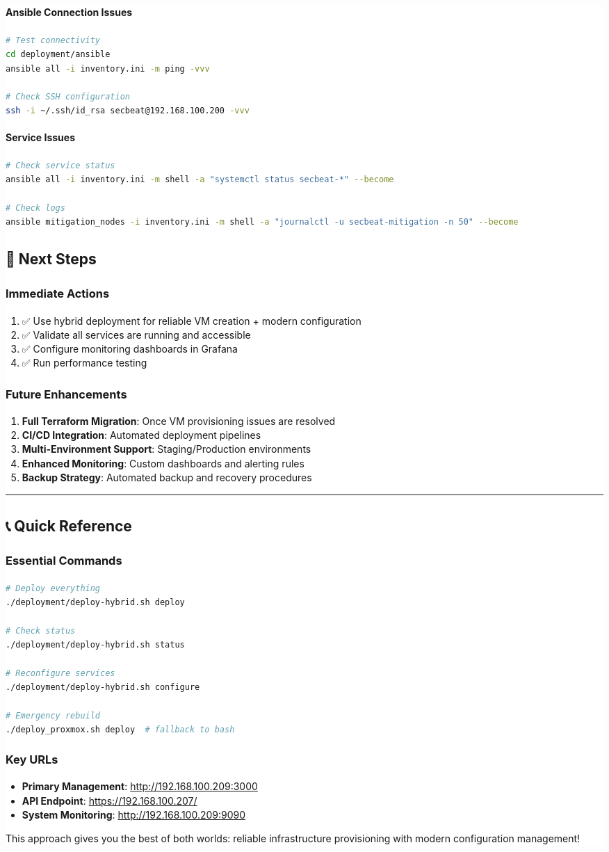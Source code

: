 #### Ansible Connection Issues
```bash
# Test connectivity
cd deployment/ansible
ansible all -i inventory.ini -m ping -vvv

# Check SSH configuration
ssh -i ~/.ssh/id_rsa secbeat@192.168.100.200 -vvv
```

#### Service Issues
```bash
# Check service status
ansible all -i inventory.ini -m shell -a "systemctl status secbeat-*" --become

# Check logs
ansible mitigation_nodes -i inventory.ini -m shell -a "journalctl -u secbeat-mitigation -n 50" --become
```

## 🎯 Next Steps

### Immediate Actions
1. ✅ Use hybrid deployment for reliable VM creation + modern configuration
2. ✅ Validate all services are running and accessible
3. ✅ Configure monitoring dashboards in Grafana
4. ✅ Run performance testing

### Future Enhancements
1. **Full Terraform Migration**: Once VM provisioning issues are resolved
2. **CI/CD Integration**: Automated deployment pipelines
3. **Multi-Environment Support**: Staging/Production environments
4. **Enhanced Monitoring**: Custom dashboards and alerting rules
5. **Backup Strategy**: Automated backup and recovery procedures

---

## 📞 Quick Reference

### Essential Commands
```bash
# Deploy everything
./deployment/deploy-hybrid.sh deploy

# Check status
./deployment/deploy-hybrid.sh status

# Reconfigure services
./deployment/deploy-hybrid.sh configure

# Emergency rebuild
./deploy_proxmox.sh deploy  # fallback to bash
```

### Key URLs
- **Primary Management**: http://192.168.100.209:3000
- **API Endpoint**: https://192.168.100.207/
- **System Monitoring**: http://192.168.100.209:9090

This approach gives you the best of both worlds: reliable infrastructure provisioning with modern configuration management!
